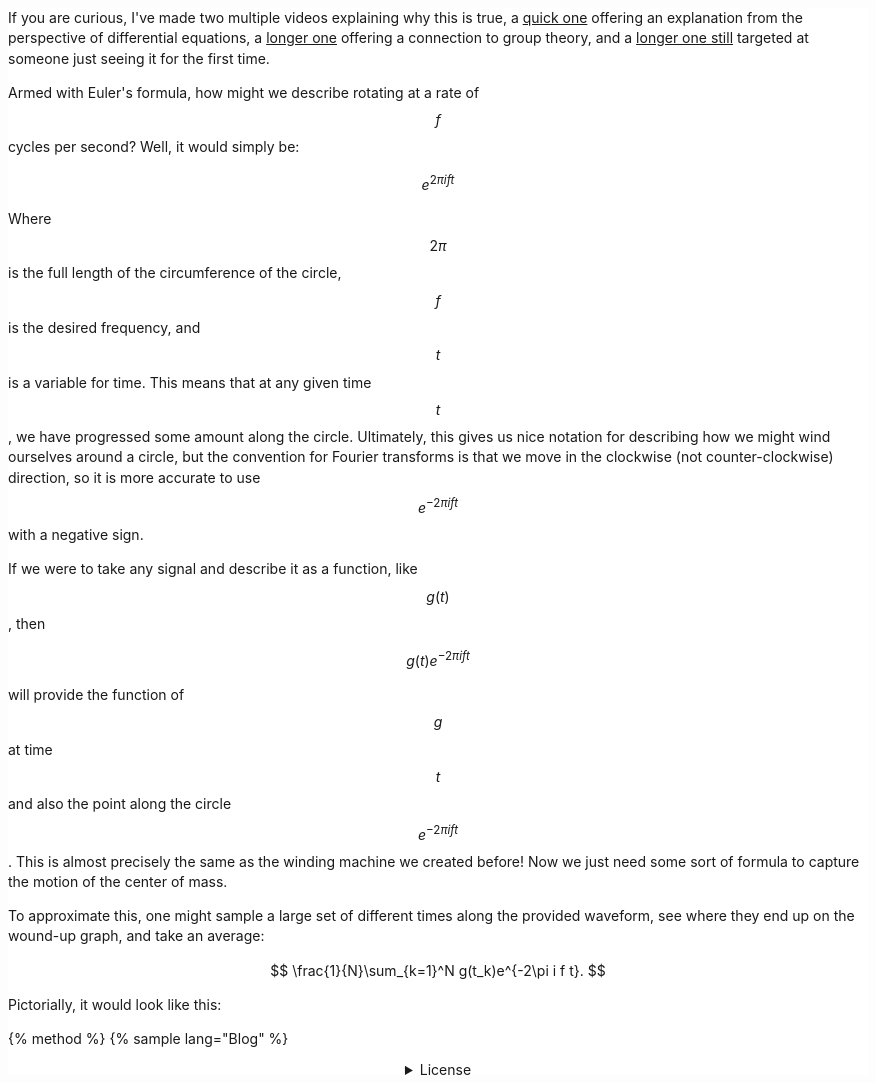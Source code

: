 If you are curious, I've made two multiple videos explaining why this is true, a [quick one](https://youtu.be/v0YEaeIClKY) offering an explanation from the perspective of differential equations, a [longer one](https://youtu.be/mvmuCPvRoWQ) offering a connection to group theory, and a [longer one still](https://youtu.be/ZxYOEwM6Wbk) targeted at someone just seeing it for the first time.

Armed with Euler's formula, how might we describe rotating at a rate of $$f$$ cycles per second?
Well, it would simply be:

$$
e^{2\pi i f t}
$$

Where $$2\pi$$ is the full length of the circumference of the circle, $$f$$ is the desired frequency, and $$t$$ is a variable for time.
This means that at any given time $$t$$, we have progressed some amount along the circle.
Ultimately, this gives us nice notation for describing how we might wind ourselves around a circle, but the convention for Fourier transforms is that we move in the clockwise (not counter-clockwise) direction, so it is more accurate to use $$e^{-2\pi i f t}$$ with a negative sign.

If we were to take any signal and describe it as a function, like $$g(t)$$, then

$$
g(t)e^{-2\pi i f t}
$$

will provide the function of $$g$$ at time $$t$$ and also the point along the circle $$e^{-2\pi i f t}$$.
This is almost precisely the same as the winding machine we created before!
Now we just need some sort of formula to capture the motion of the center of mass.

To approximate this, one might sample a large set of different times along the provided waveform, see where they end up on the wound-up graph, and take an average:

$$
\frac{1}{N}\sum_{k=1}^N g(t_k)e^{-2\pi i f t}.
$$

Pictorially, it would look like this:

{% method %}
{% sample lang="Blog" %}
<div style="text-align:center">
<video style="width:70%;" poster="res/sum.png" controls loop>
  <source src="res/sum.mp4" type="video/mp4">
Your browser does not support the video tag.
</video>
</div>
<div align="center" style="line-height: .8em;">
    <details closed>
        <summary>License</summary>
        <span style="color:grey; font-size:0.8em">
            This video was created by <a href="https://github.com/3b1b"> Grant Sanderson </a> and is licensed under the <a href="https://creativecommons.org/licenses/by-nc-sa/2.0/"> Creative Commons Attribution-NonCommercial-ShareAlike 2.0 Generic (CC BY-NC-SA 2.0) </a>.
        </span>
    </details>
</div>
